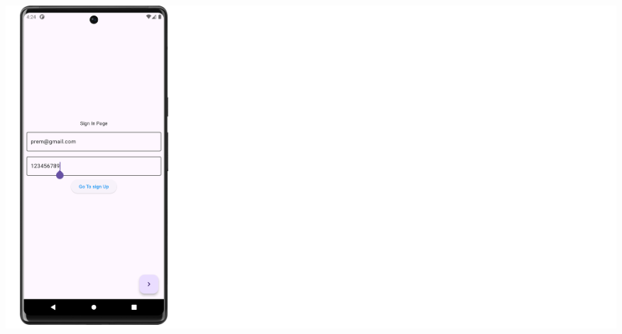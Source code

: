 <img src="https://github.com/Prafulpatnecha/flutter_adv_ch3_exam/blob/master/img1.png" height=450px hspace=20>